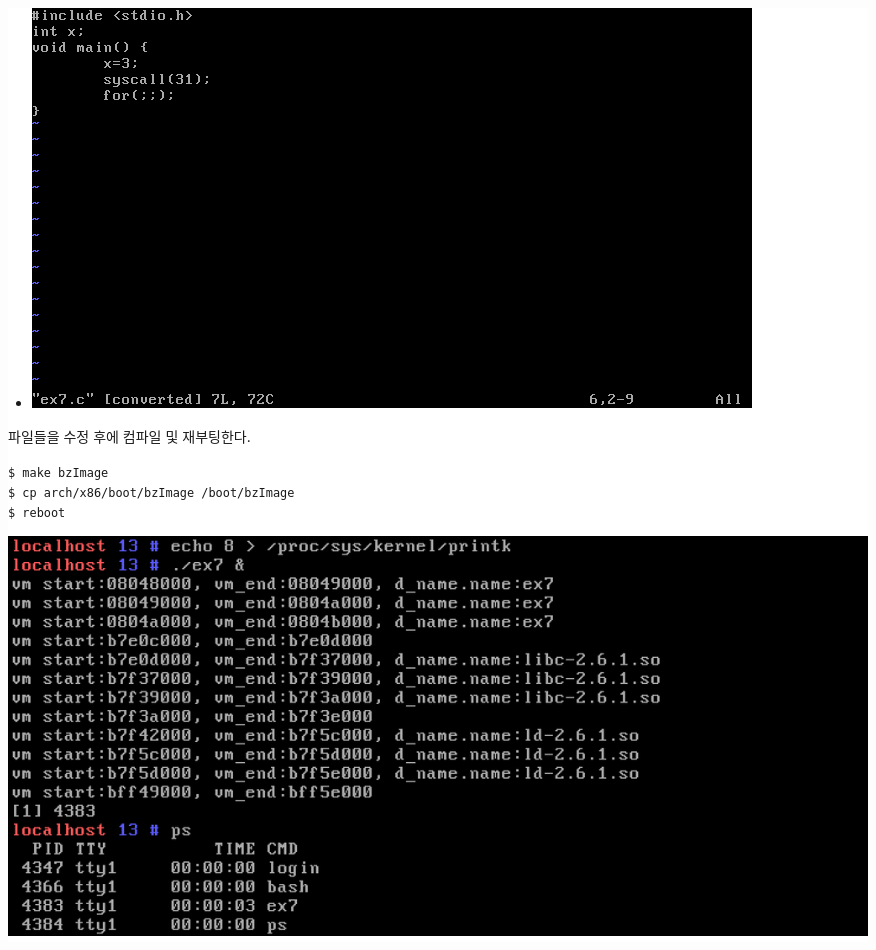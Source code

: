   - ![](img/5-2.png)

파일들을 수정 후에 컴파일 및 재부팅한다.

```bash
$ make bzImage
$ cp arch/x86/boot/bzImage /boot/bzImage
$ reboot
```

![](img/5r-1.png)<br>